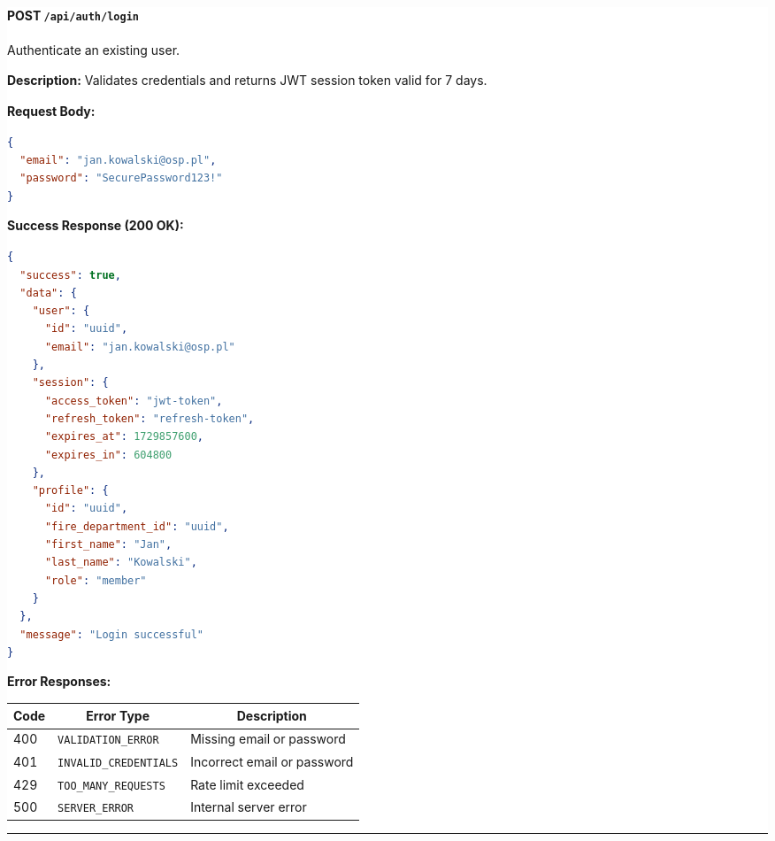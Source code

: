 
#### POST `/api/auth/login`

Authenticate an existing user.

**Description:** Validates credentials and returns JWT session token valid for 7 days.

**Request Body:**
```json
{
  "email": "jan.kowalski@osp.pl",
  "password": "SecurePassword123!"
}
```

**Success Response (200 OK):**
```json
{
  "success": true,
  "data": {
    "user": {
      "id": "uuid",
      "email": "jan.kowalski@osp.pl"
    },
    "session": {
      "access_token": "jwt-token",
      "refresh_token": "refresh-token",
      "expires_at": 1729857600,
      "expires_in": 604800
    },
    "profile": {
      "id": "uuid",
      "fire_department_id": "uuid",
      "first_name": "Jan",
      "last_name": "Kowalski",
      "role": "member"
    }
  },
  "message": "Login successful"
}
```

**Error Responses:**

| Code | Error Type | Description |
|------|------------|-------------|
| 400 | `VALIDATION_ERROR` | Missing email or password |
| 401 | `INVALID_CREDENTIALS` | Incorrect email or password |
| 429 | `TOO_MANY_REQUESTS` | Rate limit exceeded |
| 500 | `SERVER_ERROR` | Internal server error |

---

